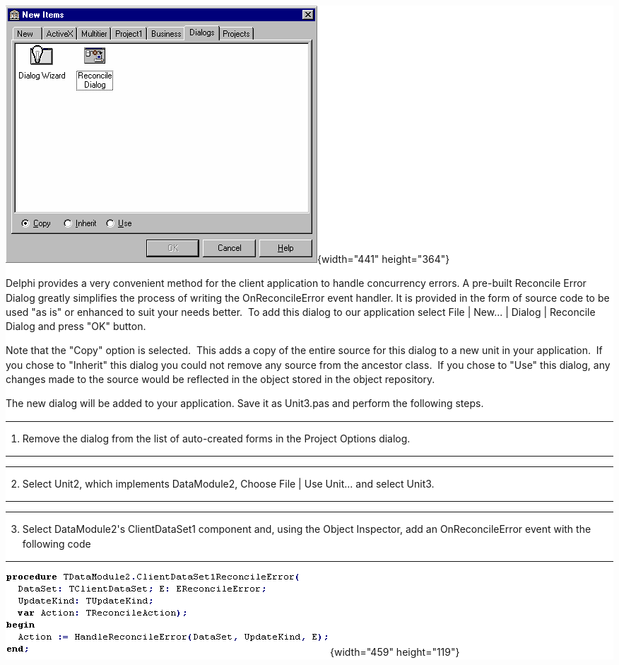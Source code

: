 ![clip0166](/pic/clip0166.png){width="441" height="364"}

Delphi provides a very convenient method for the client application to
handle concurrency errors. A pre-built Reconcile Error Dialog greatly
simplifies the process of writing the OnReconcileError event handler. It
is provided in the form of source code to be used "as is" or enhanced to
suit your needs better.  To add this dialog to our application select
File \| New... \| Dialog \| Reconcile Dialog and press "OK" button.

Note that the "Copy" option is selected.  This adds a copy of the entire
source for this dialog to a new unit in your application.  If you chose
to "Inherit" this dialog you could not remove any source from the
ancestor class.  If you chose to "Use" this dialog, any changes made to
the source would be reflected in the object stored in the object
repository.

The new dialog will be added to your application. Save it as Unit3.pas
and perform the following steps. 

  ---- ---------------------------------------------------------------------------------------
  1.   Remove the dialog from the list of auto-created forms in the Project Options dialog. 
  ---- ---------------------------------------------------------------------------------------

  ---- ------------------------------------------------------------------------------------------
  2.   Select Unit2, which implements DataModule2, Choose File \| Use Unit... and select Unit3.
  ---- ------------------------------------------------------------------------------------------

  ---- --------------------------------------------------------------------------------------------------------------------------------------
  3.   Select DataModule2's ClientDataSet1 component and, using the Object Inspector, add an OnReconcileError event with the following code
  ---- --------------------------------------------------------------------------------------------------------------------------------------

![clip0167](/pic/clip0167.png){width="459" height="119"}
